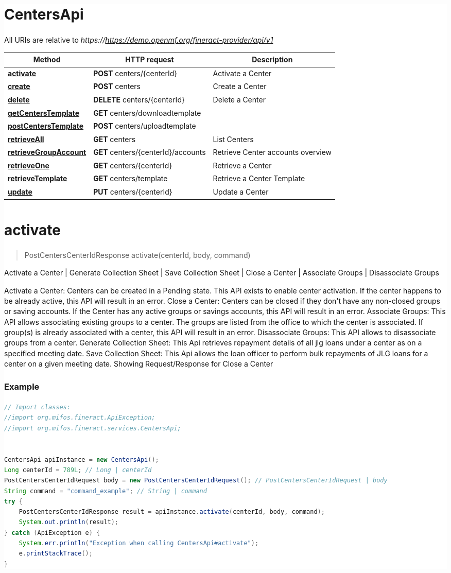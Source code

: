 # CentersApi

All URIs are relative to *https://https://demo.openmf.org/fineract-provider/api/v1*

Method | HTTP request | Description
------------- | ------------- | -------------
[**activate**](CentersApi.md#activate) | **POST** centers/{centerId} | Activate a Center | Generate Collection Sheet | Save Collection Sheet | Close a Center | Associate Groups | Disassociate Groups
[**create**](CentersApi.md#create) | **POST** centers | Create a Center
[**delete**](CentersApi.md#delete) | **DELETE** centers/{centerId} | Delete a Center
[**getCentersTemplate**](CentersApi.md#getCentersTemplate) | **GET** centers/downloadtemplate | 
[**postCentersTemplate**](CentersApi.md#postCentersTemplate) | **POST** centers/uploadtemplate | 
[**retrieveAll**](CentersApi.md#retrieveAll) | **GET** centers | List Centers
[**retrieveGroupAccount**](CentersApi.md#retrieveGroupAccount) | **GET** centers/{centerId}/accounts | Retrieve Center accounts overview
[**retrieveOne**](CentersApi.md#retrieveOne) | **GET** centers/{centerId} | Retrieve a Center
[**retrieveTemplate**](CentersApi.md#retrieveTemplate) | **GET** centers/template | Retrieve a Center Template
[**update**](CentersApi.md#update) | **PUT** centers/{centerId} | Update a Center


<a name="activate"></a>
# **activate**
> PostCentersCenterIdResponse activate(centerId, body, command)

Activate a Center | Generate Collection Sheet | Save Collection Sheet | Close a Center | Associate Groups | Disassociate Groups

Activate a Center:  Centers can be created in a Pending state. This API exists to enable center activation. If the center happens to be already active, this API will result in an error.  Close a Center:  Centers can be closed if they don&#39;t have any non-closed groups or saving accounts. If the Center has any active groups or savings accounts, this API will result in an error.  Associate Groups:  This API allows associating existing groups to a center. The groups are listed from the office to which the center is associated. If group(s) is already associated with a center, this API will result in an error.  Disassociate Groups:  This API allows to disassociate groups from a center.  Generate Collection Sheet:  This Api retrieves repayment details of all jlg loans under a center as on a specified meeting date.  Save Collection Sheet:  This Api allows the loan officer to perform bulk repayments of JLG loans for a center on a given meeting date.  Showing Request/Response for Close a Center

### Example
```java
// Import classes:
//import org.mifos.fineract.ApiException;
//import org.mifos.fineract.services.CentersApi;


CentersApi apiInstance = new CentersApi();
Long centerId = 789L; // Long | centerId
PostCentersCenterIdRequest body = new PostCentersCenterIdRequest(); // PostCentersCenterIdRequest | body
String command = "command_example"; // String | command
try {
    PostCentersCenterIdResponse result = apiInstance.activate(centerId, body, command);
    System.out.println(result);
} catch (ApiException e) {
    System.err.println("Exception when calling CentersApi#activate");
    e.printStackTrace();
}
```
